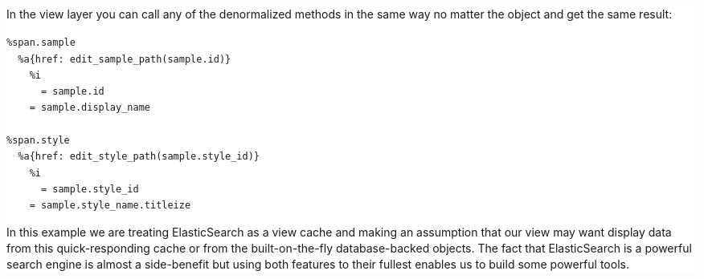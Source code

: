 In the view layer you can call any of the denormalized methods in the same way
no matter the object and get the same result:

```haml
%span.sample
  %a{href: edit_sample_path(sample.id)}
    %i
      = sample.id
    = sample.display_name

%span.style
  %a{href: edit_style_path(sample.style_id)}
    %i
      = sample.style_id
    = sample.style_name.titleize
```

In this example we are treating ElasticSearch as a view cache and making an
assumption that our view may want display data from this quick-responding cache
or from the built-on-the-fly database-backed objects. The fact that
ElasticSearch is a powerful search engine is almost a side-benefit but using
both features to their fullest enables us to build some powerful tools.
